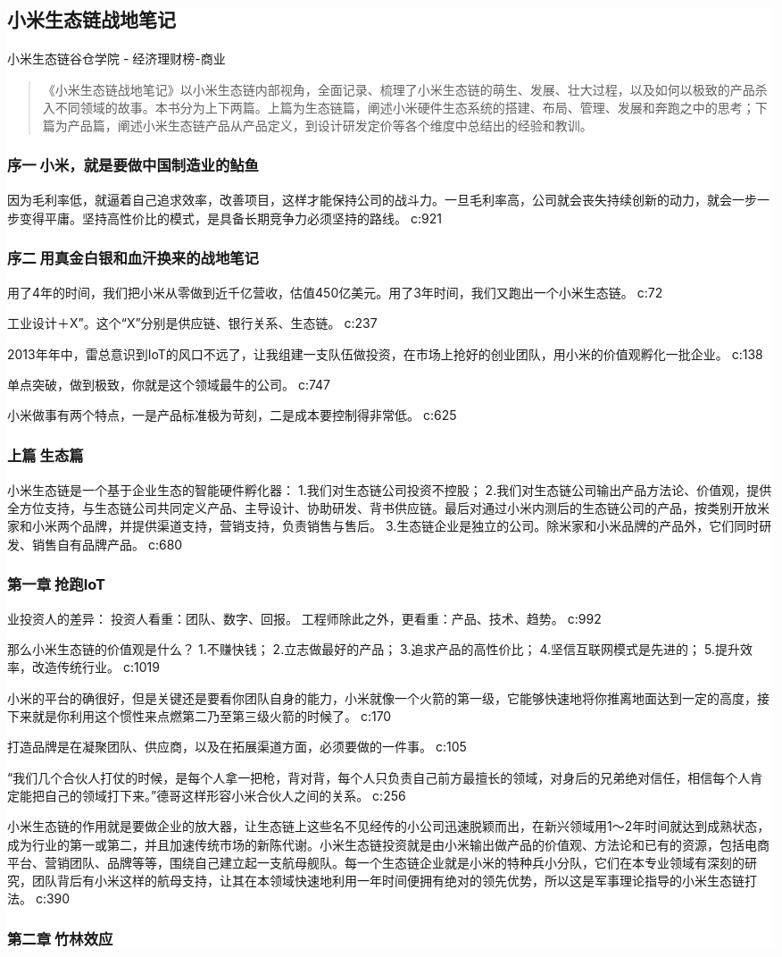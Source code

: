 ## 小米生态链战地笔记

小米生态链谷仓学院  -  经济理财榜-商业

> 《小米生态链战地笔记》以小米生态链内部视角，全面记录、梳理了小米生态链的萌生、发展、壮大过程，以及如何以极致的产品杀入不同领域的故事。本书分为上下两篇。上篇为生态链篇，阐述小米硬件生态系统的搭建、布局、管理、发展和奔跑之中的思考；下篇为产品篇，阐述小米生态链产品从产品定义，到设计研发定价等各个维度中总结出的经验和教训。


### 序一 小米，就是要做中国制造业的鲇鱼

因为毛利率低，就逼着自己追求效率，改善项目，这样才能保持公司的战斗力。一旦毛利率高，公司就会丧失持续创新的动力，就会一步一步变得平庸。坚持高性价比的模式，是具备长期竞争力必须坚持的路线。 c:921

### 序二 用真金白银和血汗换来的战地笔记

用了4年的时间，我们把小米从零做到近千亿营收，估值450亿美元。用了3年时间，我们又跑出一个小米生态链。 c:72

工业设计＋X”。这个“X”分别是供应链、银行关系、生态链。 c:237

2013年年中，雷总意识到IoT的风口不远了，让我组建一支队伍做投资，在市场上抢好的创业团队，用小米的价值观孵化一批企业。 c:138

单点突破，做到极致，你就是这个领域最牛的公司。 c:747

小米做事有两个特点，一是产品标准极为苛刻，二是成本要控制得非常低。 c:625

### 上篇 生态篇

小米生态链是一个基于企业生态的智能硬件孵化器：
1.我们对生态链公司投资不控股；
2.我们对生态链公司输出产品方法论、价值观，提供全方位支持，与生态链公司共同定义产品、主导设计、协助研发、背书供应链。最后对通过小米内测后的生态链公司的产品，按类别开放米家和小米两个品牌，并提供渠道支持，营销支持，负责销售与售后。
3.生态链企业是独立的公司。除米家和小米品牌的产品外，它们同时研发、销售自有品牌产品。 c:680

### 第一章 抢跑IoT

业投资人的差异：
投资人看重：团队、数字、回报。
工程师除此之外，更看重：产品、技术、趋势。 c:992

那么小米生态链的价值观是什么？
1.不赚快钱；
2.立志做最好的产品；
3.追求产品的高性价比；
4.坚信互联网模式是先进的；
5.提升效率，改造传统行业。 c:1019

小米的平台的确很好，但是关键还是要看你团队自身的能力，小米就像一个火箭的第一级，它能够快速地将你推离地面达到一定的高度，接下来就是你利用这个惯性来点燃第二乃至第三级火箭的时候了。 c:170

打造品牌是在凝聚团队、供应商，以及在拓展渠道方面，必须要做的一件事。
 c:105

“我们几个合伙人打仗的时候，是每个人拿一把枪，背对背，每个人只负责自己前方最擅长的领域，对身后的兄弟绝对信任，相信每个人肯定能把自己的领域打下来。”德哥这样形容小米合伙人之间的关系。 c:256

小米生态链的作用就是要做企业的放大器，让生态链上这些名不见经传的小公司迅速脱颖而出，在新兴领域用1～2年时间就达到成熟状态，成为行业的第一或第二，并且加速传统市场的新陈代谢。小米生态链投资就是由小米输出做产品的价值观、方法论和已有的资源，包括电商平台、营销团队、品牌等等，围绕自己建立起一支航母舰队。每一个生态链企业就是小米的特种兵小分队，它们在本专业领域有深刻的研究，团队背后有小米这样的航母支持，让其在本领域快速地利用一年时间便拥有绝对的领先优势，所以这是军事理论指导的小米生态链打法。 c:390

### 第二章 竹林效应
